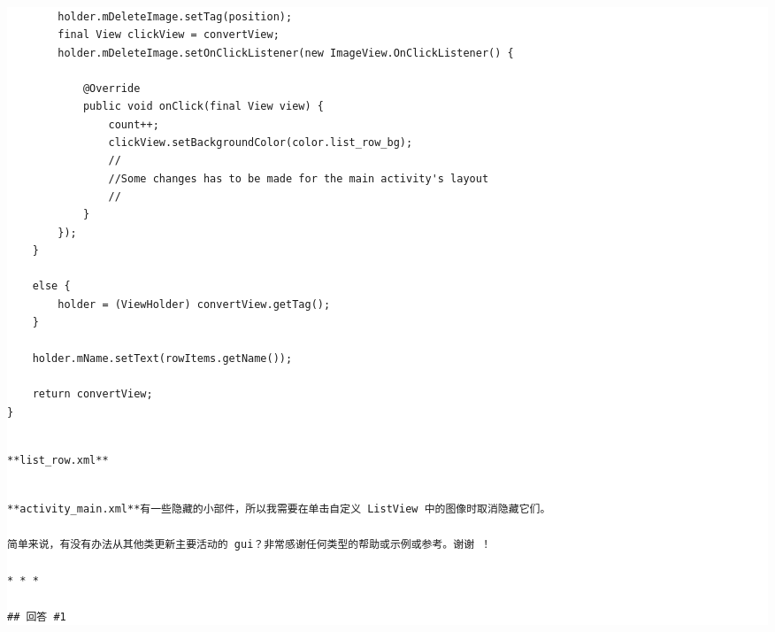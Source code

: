             holder.mDeleteImage.setTag(position);
            final View clickView = convertView;
            holder.mDeleteImage.setOnClickListener(new ImageView.OnClickListener() {

                @Override
                public void onClick(final View view) {
                    count++;
                    clickView.setBackgroundColor(color.list_row_bg);
                    //
                    //Some changes has to be made for the main activity's layout
                    //
                }
            });
        }

        else {
            holder = (ViewHolder) convertView.getTag();
        }

        holder.mName.setText(rowItems.getName());

        return convertView;
    } 
```

**list_row.xml**

```
<TextView
    android:id="@+id/hmFieldName"
    android:layout_width="wrap_content"
    android:layout_height="wrap_content"
    android:layout_alignParentLeft="true"
    android:layout_centerVertical="true"
    android:layout_marginBottom="10dp"
    android:layout_marginLeft="10dp"
    android:layout_marginTop="10dp"
    android:gravity="left"
    android:shadowColor="#000000"
    android:shadowDx="0"
    android:shadowDy="0"
    android:shadowRadius="2"
    android:text="@string/no_data"
    android:textAppearance="?android:attr/textAppearanceMedium"
    android:textColor="#F2F2F2" />

<ImageView
    android:id="@+id/hmFieldDeleteImage"
    android:layout_width="wrap_content"
    android:layout_height="wrap_content"
    android:layout_alignParentRight="true"
    android:layout_centerVertical="true"
    android:layout_marginBottom="10dp"
    android:layout_marginRight="10dp"
    android:layout_marginTop="10dp"
    android:contentDescription="@string/right_arrow"
    android:src="@drawable/delete" /> 
```

**activity_main.xml**有一些隐藏的小部件，所以我需要在单击自定义 ListView 中的图像时取消隐藏它们。

简单来说，有没有办法从其他类更新主要活动的 gui？非常感谢任何类型的帮助或示例或参考。谢谢 ！

* * *

## 回答 #1
```